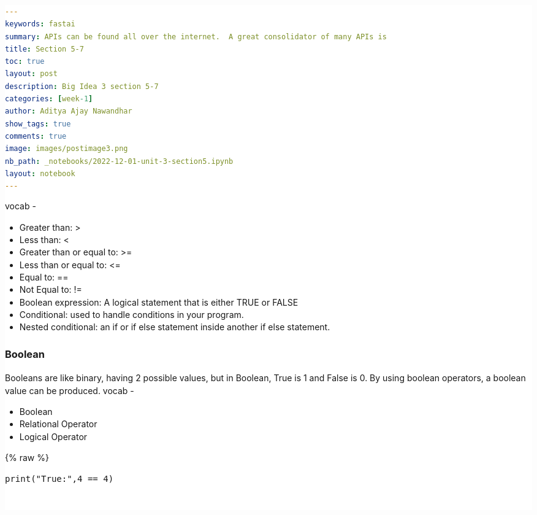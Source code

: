 ```yaml
---
keywords: fastai
summary: APIs can be found all over the internet.  A great consolidator of many APIs is
title: Section 5-7
toc: true
layout: post
description: Big Idea 3 section 5-7
categories: [week-1]
author: Aditya Ajay Nawandhar
show_tags: true
comments: true
image: images/postimage3.png
nb_path: _notebooks/2022-12-01-unit-3-section5.ipynb
layout: notebook
---
```




<div class="container" id="notebook-container">
        
<div class="cell border-box-sizing text_cell rendered"><div class="inner_cell">
<div class="text_cell_render border-box-sizing rendered_html">
<p>vocab -</p>
<ul>
<li>Greater than: &gt;</li>
<li>Less than: &lt;</li>
<li>Greater than or equal to: &gt;=</li>
<li>Less than or equal to: &lt;=</li>
<li>Equal to: ==</li>
<li>Not Equal to: !=</li>
<li>Boolean expression: A logical statement that is either TRUE or FALSE</li>
<li>Conditional: used to handle conditions in your program.</li>
<li>Nested conditional: an if or if else statement inside another if else statement.</li>
</ul>

</div>
</div>
</div>
<div class="cell border-box-sizing text_cell rendered"><div class="inner_cell">
<div class="text_cell_render border-box-sizing rendered_html">
<h3 id="Boolean">Boolean<a class="anchor-link" href="#Boolean"> </a></h3><p>Booleans are like binary, having 2 possible values, but in Boolean, True is 1 and False is 0. By using boolean operators, a boolean value can be produced.
vocab -</p>
<ul>
<li>Boolean</li>
<li>Relational Operator</li>
<li>Logical Operator</li>
</ul>

</div>
</div>
</div>
    {% raw %}
    
<div class="cell border-box-sizing code_cell rendered">
<div class="input">

<div class="inner_cell">
    <div class="input_area">
<div class=" highlight hl-ipython3"><pre><span></span><span class="nb">print</span><span class="p">(</span><span class="s2">&quot;True:&quot;</span><span class="p">,</span><span class="mi">4</span> <span class="o">==</span> <span class="mi">4</span><span class="p">)</span>